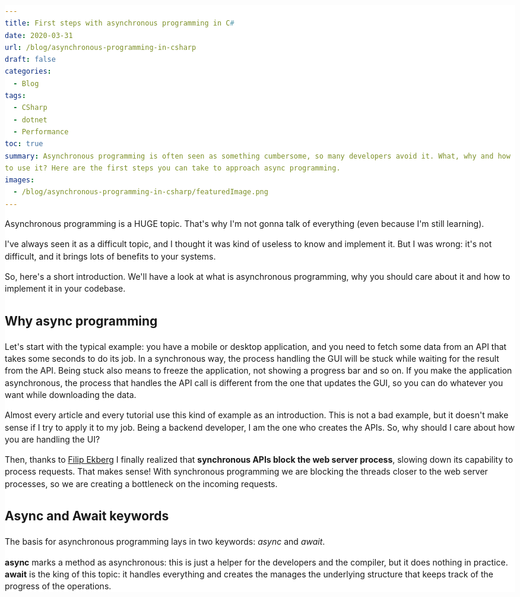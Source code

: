 ```yaml
---
title: First steps with asynchronous programming in C#
date: 2020-03-31
url: /blog/asynchronous-programming-in-csharp
draft: false
categories:
  - Blog
tags:
  - CSharp
  - dotnet
  - Performance
toc: true
summary: Asynchronous programming is often seen as something cumbersome, so many developers avoid it. What, why and how to use it? Here are the first steps you can take to approach async programming.
images:
  - /blog/asynchronous-programming-in-csharp/featuredImage.png
---
```


Asynchronous programming is a HUGE topic. That's why I'm not gonna talk of everything (even because I'm still learning).

I've always seen it as a difficult topic, and I thought it was kind of useless to know and implement it. But I was wrong: it's not difficult, and it brings lots of benefits to your systems.

So, here's a short introduction. We'll have a look at what is asynchronous programming, why you should care about it and how to implement it in your codebase.

## Why async programming

Let's start with the typical example: you have a mobile or desktop application, and you need to fetch some data from an API that takes some seconds to do its job. In a synchronous way, the process handling the GUI will be stuck while waiting for the result from the API. Being stuck also means to freeze the application, not showing a progress bar and so on. If you make the application asynchronous, the process that handles the API call is different from the one that updates the GUI, so you can do whatever you want while downloading the data.

Almost every article and every tutorial use this kind of example as an introduction. This is not a bad example, but it doesn't make sense if I try to apply it to my job. Being a backend developer, I am the one who creates the APIs. So, why should I care about how you are handling the UI?

Then, thanks to [Filip Ekberg](https://twitter.com/fekberg "Filip Ekberg's Twitter profile") I finally realized that **synchronous APIs block the web server process**, slowing down its capability to process requests. That makes sense! With synchronous programming we are blocking the threads closer to the web server processes, so we are creating a bottleneck on the incoming requests.

## Async and Await keywords

The basis for asynchronous programming lays in two keywords: _async_ and _await_.

**async** marks a method as asynchronous: this is just a helper for the developers and the compiler, but it does nothing in practice.
**await** is the king of this topic: it handles everything and creates the manages the underlying structure that keeps track of the progress of the operations.
